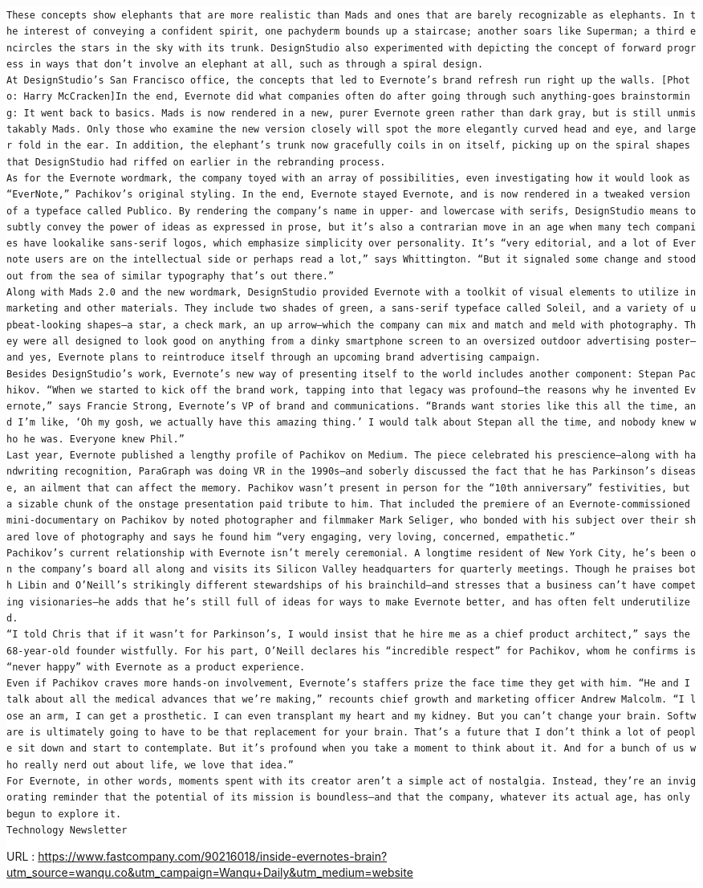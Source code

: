     These concepts show elephants that are more realistic than Mads and ones that are barely recognizable as elephants. In the interest of conveying a confident spirit, one pachyderm bounds up a staircase; another soars like Superman; a third encircles the stars in the sky with its trunk. DesignStudio also experimented with depicting the concept of forward progress in ways that don’t involve an elephant at all, such as through a spiral design.  
    At DesignStudio’s San Francisco office, the concepts that led to Evernote’s brand refresh run right up the walls. [Photo: Harry McCracken]In the end, Evernote did what companies often do after going through such anything-goes brainstorming: It went back to basics. Mads is now rendered in a new, purer Evernote green rather than dark gray, but is still unmistakably Mads. Only those who examine the new version closely will spot the more elegantly curved head and eye, and larger fold in the ear. In addition, the elephant’s trunk now gracefully coils in on itself, picking up on the spiral shapes that DesignStudio had riffed on earlier in the rebranding process.  
    As for the Evernote wordmark, the company toyed with an array of possibilities, even investigating how it would look as “EverNote,” Pachikov’s original styling. In the end, Evernote stayed Evernote, and is now rendered in a tweaked version of a typeface called Publico. By rendering the company’s name in upper- and lowercase with serifs, DesignStudio means to subtly convey the power of ideas as expressed in prose, but it’s also a contrarian move in an age when many tech companies have lookalike sans-serif logos, which emphasize simplicity over personality. It’s “very editorial, and a lot of Evernote users are on the intellectual side or perhaps read a lot,” says Whittington. “But it signaled some change and stood out from the sea of similar typography that’s out there.”  
    Along with Mads 2.0 and the new wordmark, DesignStudio provided Evernote with a toolkit of visual elements to utilize in marketing and other materials. They include two shades of green, a sans-serif typeface called Soleil, and a variety of upbeat-looking shapes—a star, a check mark, an up arrow—which the company can mix and match and meld with photography. They were all designed to look good on anything from a dinky smartphone screen to an oversized outdoor advertising poster—and yes, Evernote plans to reintroduce itself through an upcoming brand advertising campaign.  
    Besides DesignStudio’s work, Evernote’s new way of presenting itself to the world includes another component: Stepan Pachikov. “When we started to kick off the brand work, tapping into that legacy was profound—the reasons why he invented Evernote,” says Francie Strong, Evernote’s VP of brand and communications. “Brands want stories like this all the time, and I’m like, ‘Oh my gosh, we actually have this amazing thing.’ I would talk about Stepan all the time, and nobody knew who he was. Everyone knew Phil.”  
    Last year, Evernote published a lengthy profile of Pachikov on Medium. The piece celebrated his prescience—along with handwriting recognition, ParaGraph was doing VR in the 1990s—and soberly discussed the fact that he has Parkinson’s disease, an ailment that can affect the memory. Pachikov wasn’t present in person for the “10th anniversary” festivities, but a sizable chunk of the onstage presentation paid tribute to him. That included the premiere of an Evernote-commissioned mini-documentary on Pachikov by noted photographer and filmmaker Mark Seliger, who bonded with his subject over their shared love of photography and says he found him “very engaging, very loving, concerned, empathetic.”  
    Pachikov’s current relationship with Evernote isn’t merely ceremonial. A longtime resident of New York City, he’s been on the company’s board all along and visits its Silicon Valley headquarters for quarterly meetings. Though he praises both Libin and O’Neill’s strikingly different stewardships of his brainchild—and stresses that a business can’t have competing visionaries—he adds that he’s still full of ideas for ways to make Evernote better, and has often felt underutilized.  
    “I told Chris that if it wasn’t for Parkinson’s, I would insist that he hire me as a chief product architect,” says the 68-year-old founder wistfully. For his part, O’Neill declares his “incredible respect” for Pachikov, whom he confirms is “never happy” with Evernote as a product experience.  
    Even if Pachikov craves more hands-on involvement, Evernote’s staffers prize the face time they get with him. “He and I talk about all the medical advances that we’re making,” recounts chief growth and marketing officer Andrew Malcolm. “I lose an arm, I can get a prosthetic. I can even transplant my heart and my kidney. But you can’t change your brain. Software is ultimately going to have to be that replacement for your brain. That’s a future that I don’t think a lot of people sit down and start to contemplate. But it’s profound when you take a moment to think about it. And for a bunch of us who really nerd out about life, we love that idea.”  
    For Evernote, in other words, moments spent with its creator aren’t a simple act of nostalgia. Instead, they’re an invigorating reminder that the potential of its mission is boundless—and that the company, whatever its actual age, has only begun to explore it.  
    Technology Newsletter  
    
  URL : https://www.fastcompany.com/90216018/inside-evernotes-brain?utm_source=wanqu.co&utm_campaign=Wanqu+Daily&utm_medium=website